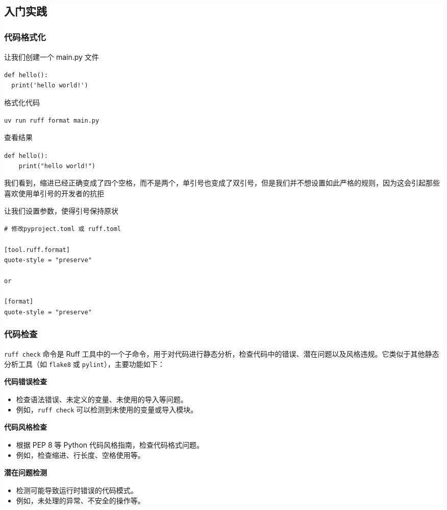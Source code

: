 ## 入门实践

### 代码格式化

让我们创建一个 main.py 文件

```shell
def hello():
  print('hello world!')
```

格式化代码

```shell
uv run ruff format main.py
```

查看结果

```shell
def hello():
    print("hello world!")
```

我们看到，缩进已经正确变成了四个空格，而不是两个，单引号也变成了双引号，但是我们并不想设置如此严格的规则，因为这会引起那些喜欢使用单引号的开发者的抗拒

让我们设置参数，使得引号保持原状

```shell
# 修改pyproject.toml 或 ruff.toml

[tool.ruff.format]
quote-style = "preserve"

or

[format]
quote-style = "preserve"
```

### 代码检查

`ruff check` 命令是 Ruff 工具中的一个子命令，用于对代码进行静态分析，检查代码中的错误、潜在问题以及风格违规。它类似于其他静态分析工具（如 `flake8` 或 `pylint`），主要功能如下：

**代码错误检查**

- 检查语法错误、未定义的变量、未使用的导入等问题。
- 例如，`ruff check` 可以检测到未使用的变量或导入模块。

**代码风格检查**

- 根据 PEP 8 等 Python 代码风格指南，检查代码格式问题。
- 例如，检查缩进、行长度、空格使用等。

**潜在问题检测**

- 检测可能导致运行时错误的代码模式。
- 例如，未处理的异常、不安全的操作等。
